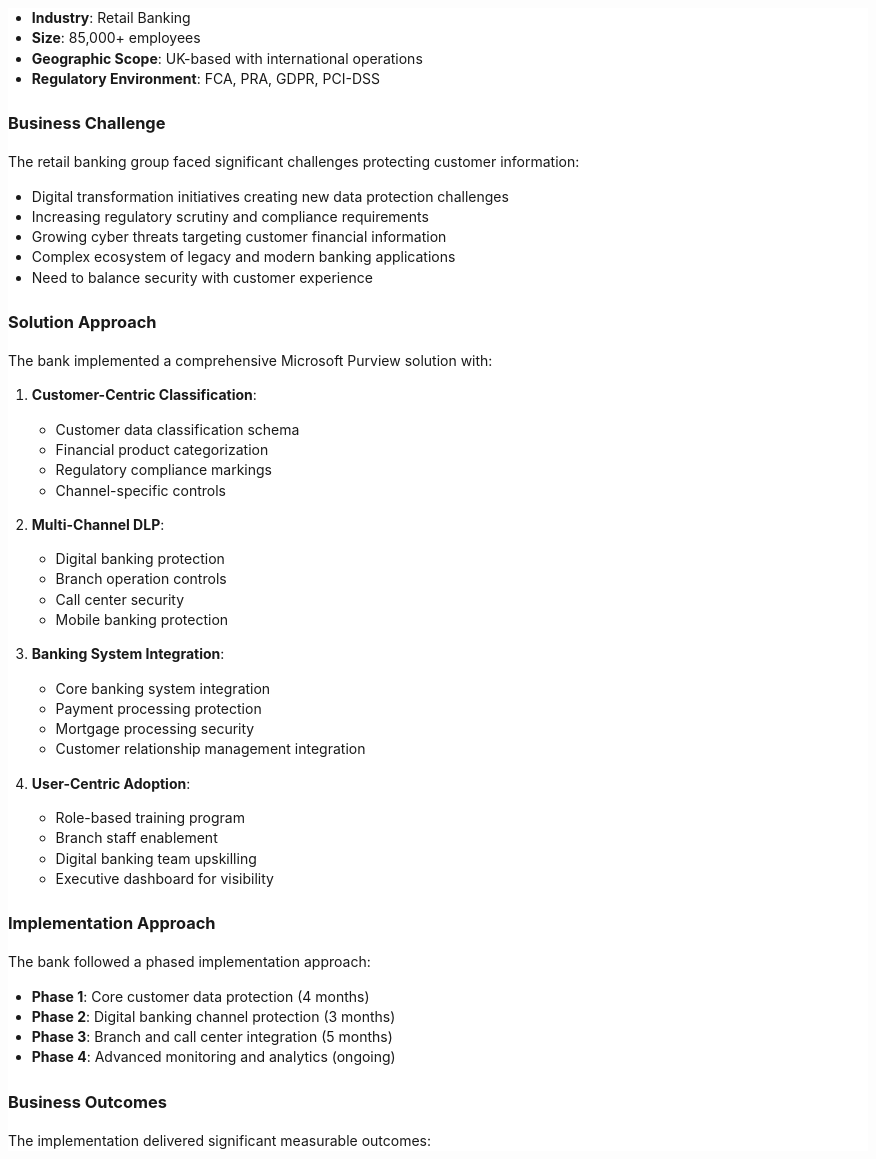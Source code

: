* **Industry**: Retail Banking
* **Size**: 85,000+ employees
* **Geographic Scope**: UK-based with international operations
* **Regulatory Environment**: FCA, PRA, GDPR, PCI-DSS

### Business Challenge

The retail banking group faced significant challenges protecting customer information:

* Digital transformation initiatives creating new data protection challenges
* Increasing regulatory scrutiny and compliance requirements
* Growing cyber threats targeting customer financial information
* Complex ecosystem of legacy and modern banking applications
* Need to balance security with customer experience

### Solution Approach

The bank implemented a comprehensive Microsoft Purview solution with:

1. **Customer-Centric Classification**:
   * Customer data classification schema
   * Financial product categorization
   * Regulatory compliance markings
   * Channel-specific controls

2. **Multi-Channel DLP**:
   * Digital banking protection
   * Branch operation controls
   * Call center security
   * Mobile banking protection

3. **Banking System Integration**:
   * Core banking system integration
   * Payment processing protection
   * Mortgage processing security
   * Customer relationship management integration

4. **User-Centric Adoption**:
   * Role-based training program
   * Branch staff enablement
   * Digital banking team upskilling
   * Executive dashboard for visibility

### Implementation Approach

The bank followed a phased implementation approach:

* **Phase 1**: Core customer data protection (4 months)
* **Phase 2**: Digital banking channel protection (3 months)
* **Phase 3**: Branch and call center integration (5 months)
* **Phase 4**: Advanced monitoring and analytics (ongoing)

### Business Outcomes

The implementation delivered significant measurable outcomes:
